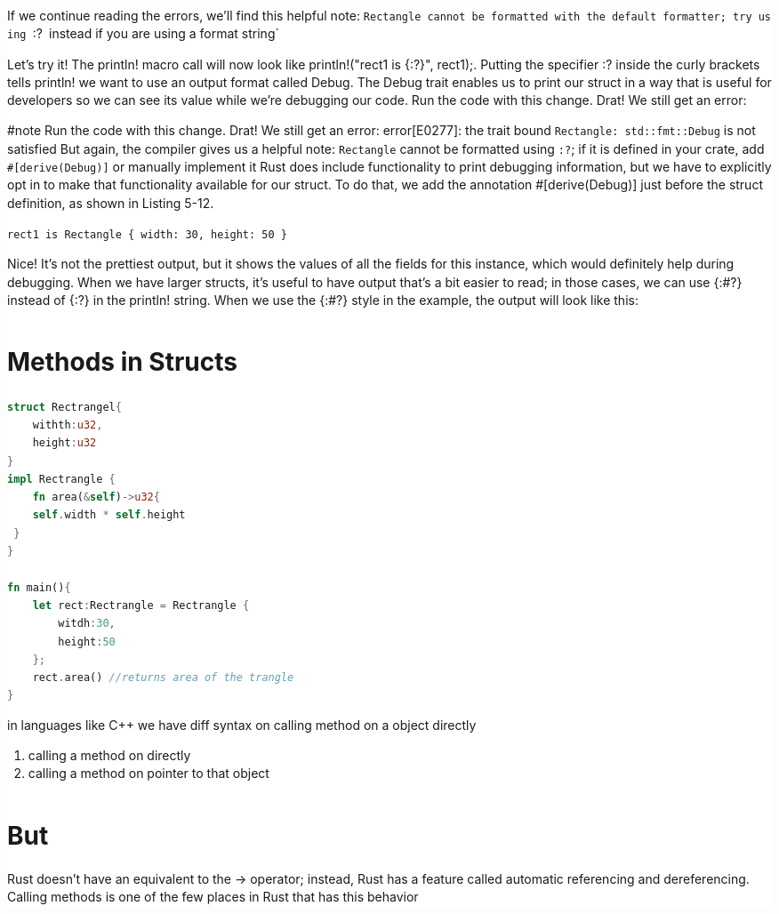 If we continue reading the errors, we’ll find this helpful note:
`Rectangle cannot be formatted with the default formatter; try using
`:?` `instead if you are using a format string`

Let’s try it! The println! macro call will now look like println!("rect1 is {:?}", rect1);. Putting the specifier :? inside the curly brackets tells println! we want to use an output format called Debug. The Debug trait enables us to print our struct in a way that is useful for developers so we can see its value while we’re debugging our code. Run the code with this change. Drat! We still get an error:

#note
Run the code with this change. Drat! We still get an error: error[E0277]: the trait bound `Rectangle: std::fmt::Debug` is not satisfied But again, the compiler gives us a helpful note: `Rectangle` cannot be formatted using `:?`; if it is defined in your crate, add `#[derive(Debug)]` or manually implement it Rust does include functionality to print debugging information, but we have to explicitly opt in to make that functionality available for our struct. To do that, we add the annotation #[derive(Debug)] just before the struct definition, as shown in Listing 5-12.

```output
rect1 is Rectangle { width: 30, height: 50 }
```
Nice! It’s not the prettiest output, but it shows the values of all the fields for this instance, which would definitely help during debugging. When we have larger structs, it’s useful to have output that’s a bit easier to read; in those cases, we can use {:#?} instead of {:?} in the println! string. When we use the {:#?} style in the example, the output will look like this:

# Methods in Structs
```rust
struct Rectrangel{
	withth:u32,
	height:u32
}
impl Rectrangle {
	fn area(&self)->u32{
	self.width * self.height
 }
}

fn main(){
	let rect:Rectrangle = Rectrangle {
		witdh:30,
		height:50
	};
	rect.area() //returns area of the trangle
}
```

in languages like  C++ we have diff syntax on calling method on a object directly 
1. calling a method on directly 
2. calling a method on pointer to that object

# But 
Rust doesn’t have an equivalent to the -> operator; instead, Rust has a feature called automatic referencing and dereferencing. Calling methods is one of the few places in Rust that has this behavior
